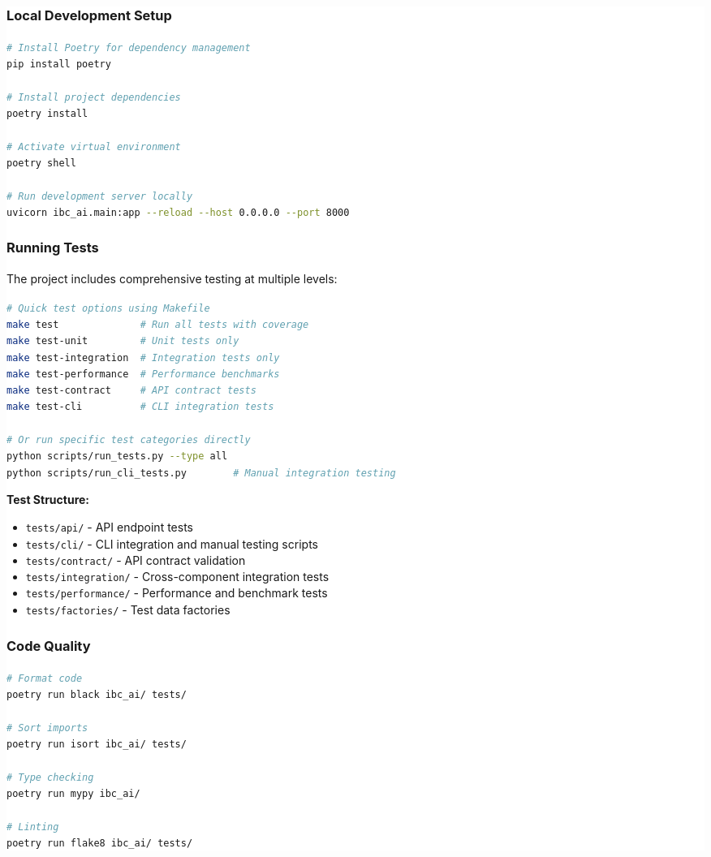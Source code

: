 ### Local Development Setup

```bash
# Install Poetry for dependency management
pip install poetry

# Install project dependencies
poetry install

# Activate virtual environment
poetry shell

# Run development server locally
uvicorn ibc_ai.main:app --reload --host 0.0.0.0 --port 8000
```

### Running Tests

The project includes comprehensive testing at multiple levels:

```bash
# Quick test options using Makefile
make test              # Run all tests with coverage
make test-unit         # Unit tests only
make test-integration  # Integration tests only
make test-performance  # Performance benchmarks
make test-contract     # API contract tests
make test-cli          # CLI integration tests

# Or run specific test categories directly
python scripts/run_tests.py --type all
python scripts/run_cli_tests.py        # Manual integration testing
```

**Test Structure:**
- `tests/api/` - API endpoint tests
- `tests/cli/` - CLI integration and manual testing scripts
- `tests/contract/` - API contract validation
- `tests/integration/` - Cross-component integration tests
- `tests/performance/` - Performance and benchmark tests
- `tests/factories/` - Test data factories

### Code Quality

```bash
# Format code
poetry run black ibc_ai/ tests/

# Sort imports
poetry run isort ibc_ai/ tests/

# Type checking
poetry run mypy ibc_ai/

# Linting
poetry run flake8 ibc_ai/ tests/
```
